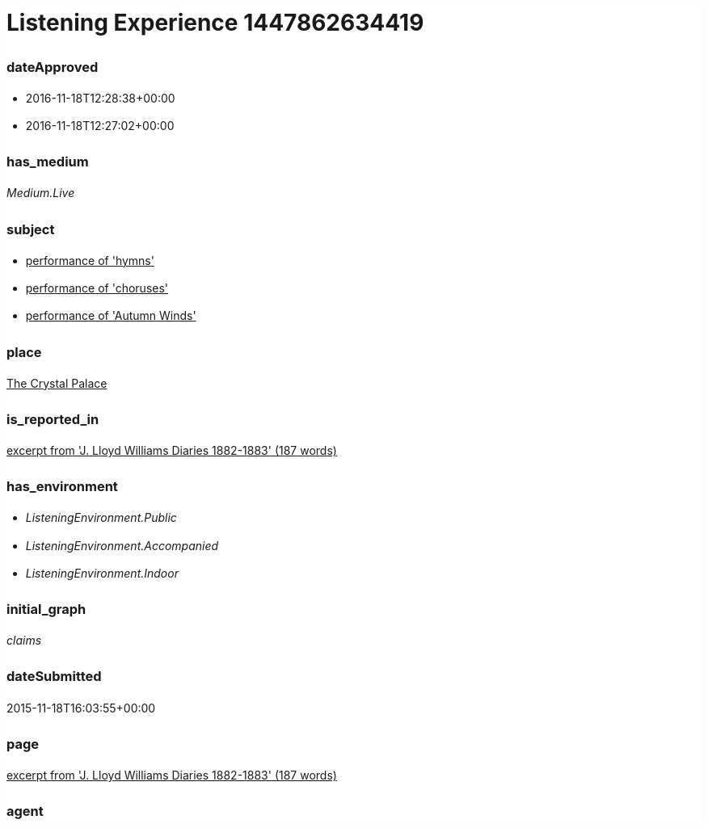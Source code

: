 # Listening Experience 1447862634419

### dateApproved

 - 2016-11-18T12:28:38+00:00

 - 2016-11-18T12:27:02+00:00

### has_medium


*Medium.Live*

### subject

 - [performance of 'hymns'](#performance-of-'hymns')

 - [performance of 'choruses'](#performance-of-'choruses')

 - [performance of 'Autumn Winds'](#performance-of-'Autumn-Winds')

### place


[The Crystal Palace](#The-Crystal-Palace)

### is_reported_in


[excerpt from 'J. Lloyd Williams Diaries 1882-1883' (187 words)](#excerpt-from-'J.-Lloyd-Williams-Diaries-1882-1883'-(187-words))

### has_environment

 - *ListeningEnvironment.Public*

 - *ListeningEnvironment.Accompanied*

 - *ListeningEnvironment.Indoor*

### initial_graph


*claims*

### dateSubmitted


2015-11-18T16:03:55+00:00

### page


[excerpt from 'J. Lloyd Williams Diaries 1882-1883' (187 words)](#excerpt-from-'J.-Lloyd-Williams-Diaries-1882-1883'-(187-words))

### agent
